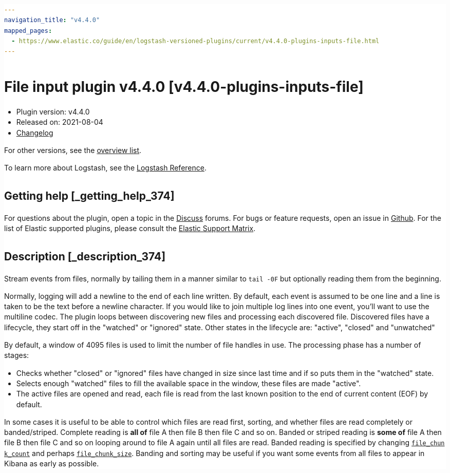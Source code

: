 ```yaml
---
navigation_title: "v4.4.0"
mapped_pages:
  - https://www.elastic.co/guide/en/logstash-versioned-plugins/current/v4.4.0-plugins-inputs-file.html
---
```


# File input plugin v4.4.0 [v4.4.0-plugins-inputs-file]


* Plugin version: v4.4.0
* Released on: 2021-08-04
* [Changelog](https://github.com/logstash-plugins/logstash-input-file/blob/v4.4.0/CHANGELOG.md)

For other versions, see the [overview list](input-file-index.md).

To learn more about Logstash, see the [Logstash Reference](logstash://reference/index.md).

## Getting help [_getting_help_374]

For questions about the plugin, open a topic in the [Discuss](http://discuss.elastic.co) forums. For bugs or feature requests, open an issue in [Github](https://github.com/logstash-plugins/logstash-input-file). For the list of Elastic supported plugins, please consult the [Elastic Support Matrix](https://www.elastic.co/support/matrix#matrix_logstash_plugins).


## Description [_description_374]

Stream events from files, normally by tailing them in a manner similar to `tail -0F` but optionally reading them from the beginning.

Normally, logging will add a newline to the end of each line written. By default, each event is assumed to be one line and a line is taken to be the text before a newline character. If you would like to join multiple log lines into one event, you’ll want to use the multiline codec. The plugin loops between discovering new files and processing each discovered file. Discovered files have a lifecycle, they start off in the "watched" or "ignored" state. Other states in the lifecycle are: "active", "closed" and "unwatched"

By default, a window of 4095 files is used to limit the number of file handles in use. The processing phase has a number of stages:

* Checks whether "closed" or "ignored" files have changed in size since last time and if so puts them in the "watched" state.
* Selects enough "watched" files to fill the available space in the window, these files are made "active".
* The active files are opened and read, each file is read from the last known position to the end of current content (EOF) by default.

In some cases it is useful to be able to control which files are read first, sorting, and whether files are read completely or banded/striped. Complete reading is **all of** file A then file B then file C and so on. Banded or striped reading is **some of** file A then file B then file C and so on looping around to file A again until all files are read. Banded reading is specified by changing [`file_chunk_count`](v4-4-0-plugins-inputs-file.md#v4.4.0-plugins-inputs-file-file_chunk_count) and perhaps [`file_chunk_size`](v4-4-0-plugins-inputs-file.md#v4.4.0-plugins-inputs-file-file_chunk_size). Banding and sorting may be useful if you want some events from all files to appear in Kibana as early as possible.
